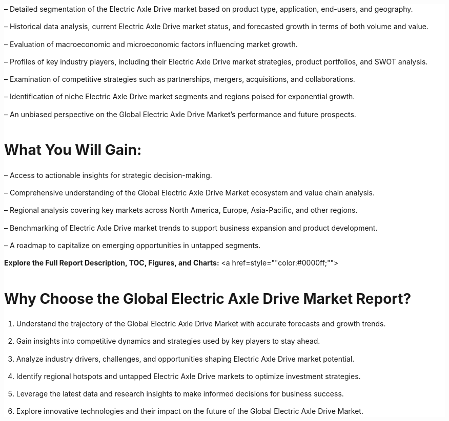 – Detailed segmentation of the Electric Axle Drive market based on product type, application, end-users, and geography.

– Historical data analysis, current Electric Axle Drive market status, and forecasted growth in terms of both volume and value.

– Evaluation of macroeconomic and microeconomic factors influencing market growth.

– Profiles of key industry players, including their Electric Axle Drive market strategies, product portfolios, and SWOT analysis.

– Examination of competitive strategies such as partnerships, mergers, acquisitions, and collaborations.

– Identification of niche Electric Axle Drive market segments and regions poised for exponential growth.

– An unbiased perspective on the Global Electric Axle Drive Market’s performance and future prospects.

# <strong>What You Will Gain:</strong>

– Access to actionable insights for strategic decision-making.

– Comprehensive understanding of the Global Electric Axle Drive Market ecosystem and value chain analysis.

– Regional analysis covering key markets across North America, Europe, Asia-Pacific, and other regions.

– Benchmarking of Electric Axle Drive market trends to support business expansion and product development.

– A roadmap to capitalize on emerging opportunities in untapped segments.

<strong>Explore the Full Report Description, TOC, Figures, and Charts:</strong>
<a href=style=""color:#0000ff;""></a>

# <strong>Why Choose the Global Electric Axle Drive Market Report?</strong>

1. Understand the trajectory of the Global Electric Axle Drive Market with accurate forecasts and growth trends.

2. Gain insights into competitive dynamics and strategies used by key players to stay ahead.

3. Analyze industry drivers, challenges, and opportunities shaping Electric Axle Drive market potential.

4. Identify regional hotspots and untapped Electric Axle Drive markets to optimize investment strategies.

5. Leverage the latest data and research insights to make informed decisions for business success.

6. Explore innovative technologies and their impact on the future of the Global Electric Axle Drive Market.
